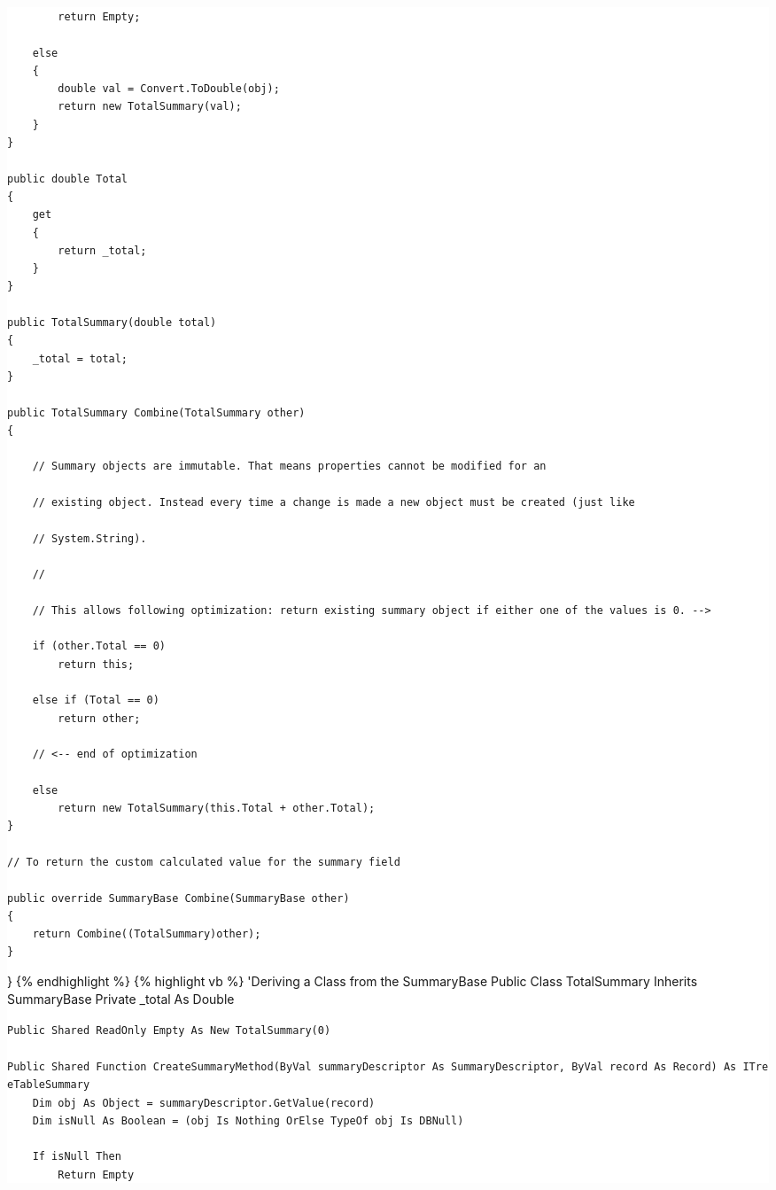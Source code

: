             return Empty;

        else
        {
            double val = Convert.ToDouble(obj);
            return new TotalSummary(val);
        }
    }

    public double Total
    {
        get
        {
            return _total;
        }
    }

    public TotalSummary(double total)
    {
        _total = total;
    }

    public TotalSummary Combine(TotalSummary other)
    {

        // Summary objects are immutable. That means properties cannot be modified for an 

        // existing object. Instead every time a change is made a new object must be created (just like 

        // System.String). 

        //

        // This allows following optimization: return existing summary object if either one of the values is 0. -->

        if (other.Total == 0)
            return this;

        else if (Total == 0)
            return other;

        // <-- end of optimization

        else
            return new TotalSummary(this.Total + other.Total);
    }
    
    // To return the custom calculated value for the summary field
 
    public override SummaryBase Combine(SummaryBase other)
    {
        return Combine((TotalSummary)other);
    }
}
{% endhighlight %}
{% highlight vb %}
'Deriving a Class from the SummaryBase
Public Class TotalSummary
    Inherits SummaryBase
    Private _total As Double

    Public Shared ReadOnly Empty As New TotalSummary(0)

    Public Shared Function CreateSummaryMethod(ByVal summaryDescriptor As SummaryDescriptor, ByVal record As Record) As ITreeTableSummary
        Dim obj As Object = summaryDescriptor.GetValue(record)
        Dim isNull As Boolean = (obj Is Nothing OrElse TypeOf obj Is DBNull)
 
        If isNull Then
            Return Empty
 